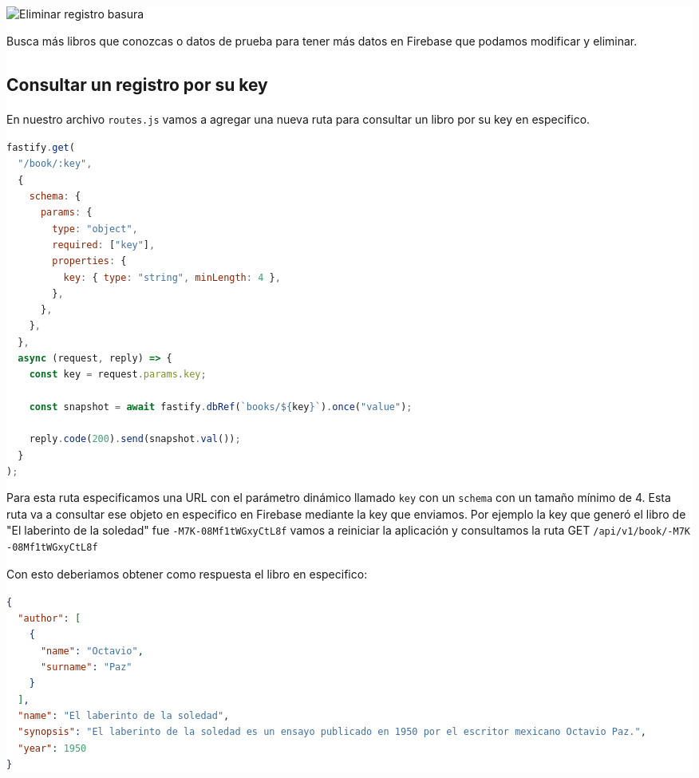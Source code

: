 ![Eliminar registro basura](https://artisanfront.s3-us-west-2.amazonaws.com/firebase-pasos/eliminar-prueba-firebase.png)

Busca más libros que conozcas o datos de prueba para tener más datos en Firebase que podamos modificar y eliminar.

## Consultar un registro por su key

En nuestro archivo `routes.js` vamos a agregar una nueva ruta para consultar un libro por su key en especifico.

```js
fastify.get(
  "/book/:key",
  {
    schema: {
      params: {
        type: "object",
        required: ["key"],
        properties: {
          key: { type: "string", minLength: 4 },
        },
      },
    },
  },
  async (request, reply) => {
    const key = request.params.key;

    const snapshot = await fastify.dbRef(`books/${key}`).once("value");

    reply.code(200).send(snapshot.val());
  }
);
```

Para esta ruta especificamos una URL con el parámetro dinámico llamado `key` con un `schema` con un tamaño mínimo de 4. Esta ruta va a consultar ese objeto en especifico en Firebase mediante la key que enviamos. Por ejemplo la key que generó el libro de "El laberinto de la soledad" fue `-M7K-08Mf1tWGxyCtL8f` vamos a reiniciar la aplicación y consultamos la ruta GET `/api/v1/book/-M7K-08Mf1tWGxyCtL8f`

Con esto deberiamos obtener como respuesta el libro en especifico:

```json
{
  "author": [
    {
      "name": "Octavio",
      "surname": "Paz"
    }
  ],
  "name": "El laberinto de la soledad",
  "synopsis": "El laberinto de la soledad es un ensayo publicado en 1950 por el escritor mexicano Octavio Paz.",
  "year": 1950
}
```
